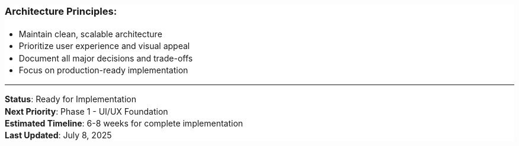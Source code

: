 ### Architecture Principles:

- Maintain clean, scalable architecture
- Prioritize user experience and visual appeal
- Document all major decisions and trade-offs
- Focus on production-ready implementation

---

**Status**: Ready for Implementation  
**Next Priority**: Phase 1 - UI/UX Foundation  
**Estimated Timeline**: 6-8 weeks for complete implementation  
**Last Updated**: July 8, 2025
